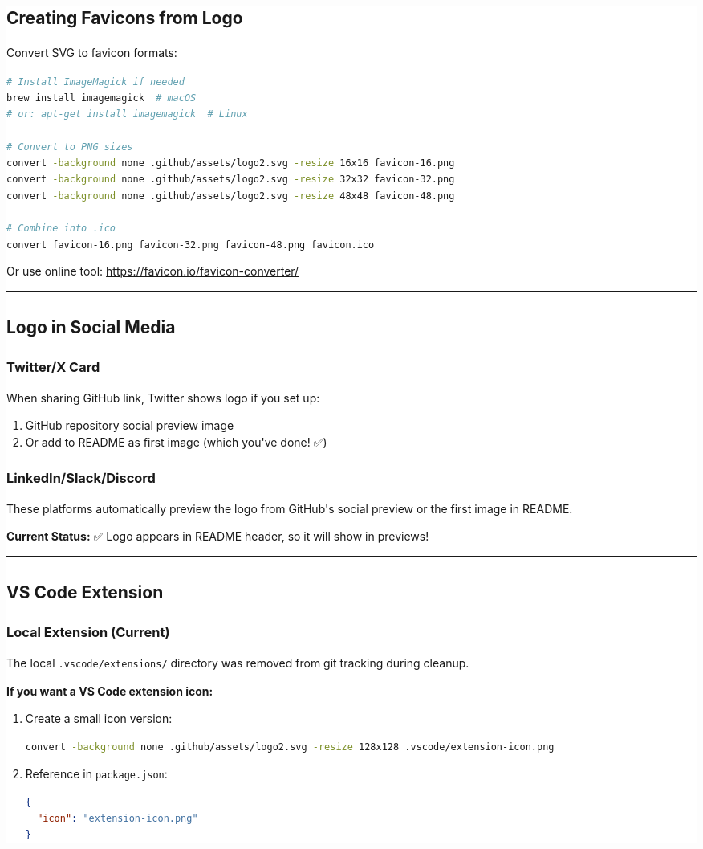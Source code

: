 
## Creating Favicons from Logo

Convert SVG to favicon formats:

```bash
# Install ImageMagick if needed
brew install imagemagick  # macOS
# or: apt-get install imagemagick  # Linux

# Convert to PNG sizes
convert -background none .github/assets/logo2.svg -resize 16x16 favicon-16.png
convert -background none .github/assets/logo2.svg -resize 32x32 favicon-32.png
convert -background none .github/assets/logo2.svg -resize 48x48 favicon-48.png

# Combine into .ico
convert favicon-16.png favicon-32.png favicon-48.png favicon.ico
```

Or use online tool: https://favicon.io/favicon-converter/

---

## Logo in Social Media

### Twitter/X Card

When sharing GitHub link, Twitter shows logo if you set up:
1. GitHub repository social preview image
2. Or add to README as first image (which you've done! ✅)

### LinkedIn/Slack/Discord

These platforms automatically preview the logo from GitHub's social preview or the first image in README.

**Current Status:** ✅ Logo appears in README header, so it will show in previews!

---

## VS Code Extension

### Local Extension (Current)

The local `.vscode/extensions/` directory was removed from git tracking during cleanup.

**If you want a VS Code extension icon:**

1. Create a small icon version:
   ```bash
   convert -background none .github/assets/logo2.svg -resize 128x128 .vscode/extension-icon.png
   ```

2. Reference in `package.json`:
   ```json
   {
     "icon": "extension-icon.png"
   }
   ```
